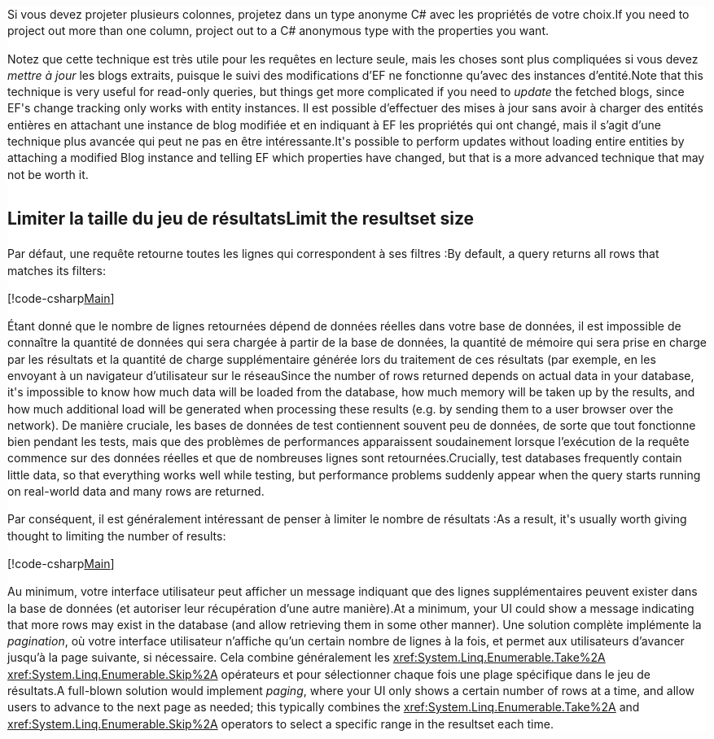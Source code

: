 <span data-ttu-id="0e60b-131">Si vous devez projeter plusieurs colonnes, projetez dans un type anonyme C# avec les propriétés de votre choix.</span><span class="sxs-lookup"><span data-stu-id="0e60b-131">If you need to project out more than one column, project out to a C# anonymous type with the properties you want.</span></span>

<span data-ttu-id="0e60b-132">Notez que cette technique est très utile pour les requêtes en lecture seule, mais les choses sont plus compliquées si vous devez *mettre à jour* les blogs extraits, puisque le suivi des modifications d’EF ne fonctionne qu’avec des instances d’entité.</span><span class="sxs-lookup"><span data-stu-id="0e60b-132">Note that this technique is very useful for read-only queries, but things get more complicated if you need to *update* the fetched blogs, since EF's change tracking only works with entity instances.</span></span> <span data-ttu-id="0e60b-133">Il est possible d’effectuer des mises à jour sans avoir à charger des entités entières en attachant une instance de blog modifiée et en indiquant à EF les propriétés qui ont changé, mais il s’agit d’une technique plus avancée qui peut ne pas en être intéressante.</span><span class="sxs-lookup"><span data-stu-id="0e60b-133">It's possible to perform updates without loading entire entities by attaching a modified Blog instance and telling EF which properties have changed, but that is a more advanced technique that may not be worth it.</span></span>

## <a name="limit-the-resultset-size"></a><span data-ttu-id="0e60b-134">Limiter la taille du jeu de résultats</span><span class="sxs-lookup"><span data-stu-id="0e60b-134">Limit the resultset size</span></span>

<span data-ttu-id="0e60b-135">Par défaut, une requête retourne toutes les lignes qui correspondent à ses filtres :</span><span class="sxs-lookup"><span data-stu-id="0e60b-135">By default, a query returns all rows that matches its filters:</span></span>

[!code-csharp[Main](../../../samples/core/Performance/Program.cs#NoLimit)]

<span data-ttu-id="0e60b-136">Étant donné que le nombre de lignes retournées dépend de données réelles dans votre base de données, il est impossible de connaître la quantité de données qui sera chargée à partir de la base de données, la quantité de mémoire qui sera prise en charge par les résultats et la quantité de charge supplémentaire générée lors du traitement de ces résultats (par exemple, en les envoyant à un navigateur d’utilisateur sur le réseau</span><span class="sxs-lookup"><span data-stu-id="0e60b-136">Since the number of rows returned depends on actual data in your database, it's impossible to know how much data will be loaded from the database, how much memory will be taken up by the results, and how much additional load will be generated when processing these results (e.g. by sending them to a user browser over the network).</span></span> <span data-ttu-id="0e60b-137">De manière cruciale, les bases de données de test contiennent souvent peu de données, de sorte que tout fonctionne bien pendant les tests, mais que des problèmes de performances apparaissent soudainement lorsque l’exécution de la requête commence sur des données réelles et que de nombreuses lignes sont retournées.</span><span class="sxs-lookup"><span data-stu-id="0e60b-137">Crucially, test databases frequently contain little data, so that everything works well while testing, but performance problems suddenly appear when the query starts running on real-world data and many rows are returned.</span></span>

<span data-ttu-id="0e60b-138">Par conséquent, il est généralement intéressant de penser à limiter le nombre de résultats :</span><span class="sxs-lookup"><span data-stu-id="0e60b-138">As a result, it's usually worth giving thought to limiting the number of results:</span></span>

[!code-csharp[Main](../../../samples/core/Performance/Program.cs#Limit25)]

<span data-ttu-id="0e60b-139">Au minimum, votre interface utilisateur peut afficher un message indiquant que des lignes supplémentaires peuvent exister dans la base de données (et autoriser leur récupération d’une autre manière).</span><span class="sxs-lookup"><span data-stu-id="0e60b-139">At a minimum, your UI could show a message indicating that more rows may exist in the database (and allow retrieving them in some other manner).</span></span> <span data-ttu-id="0e60b-140">Une solution complète implémente la *pagination*, où votre interface utilisateur n’affiche qu’un certain nombre de lignes à la fois, et permet aux utilisateurs d’avancer jusqu’à la page suivante, si nécessaire. Cela combine généralement les <xref:System.Linq.Enumerable.Take%2A> <xref:System.Linq.Enumerable.Skip%2A> opérateurs et pour sélectionner chaque fois une plage spécifique dans le jeu de résultats.</span><span class="sxs-lookup"><span data-stu-id="0e60b-140">A full-blown solution would implement *paging*, where your UI only shows a certain number of rows at a time, and allow users to advance to the next page as needed; this typically combines the <xref:System.Linq.Enumerable.Take%2A> and <xref:System.Linq.Enumerable.Skip%2A> operators to select a specific range in the resultset each time.</span></span>
